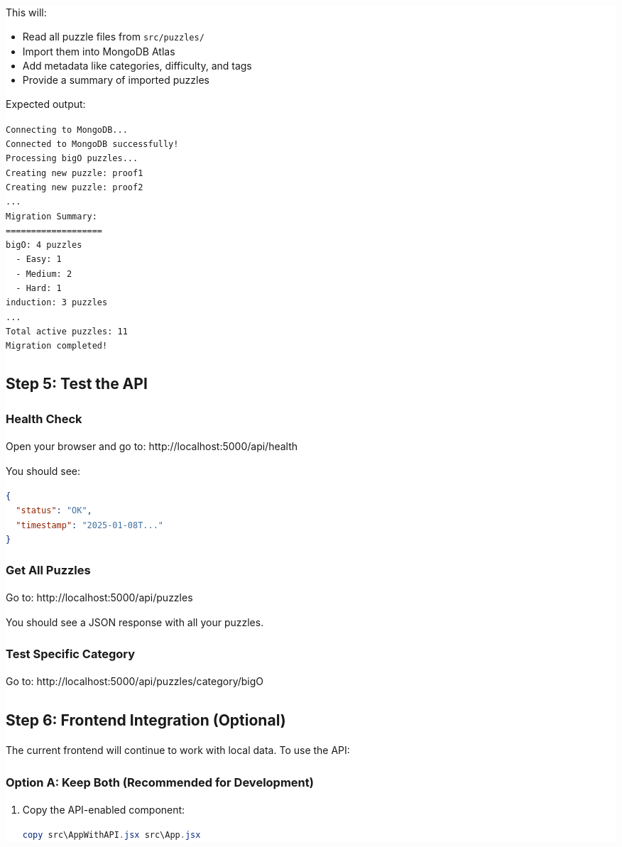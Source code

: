 This will:
- Read all puzzle files from `src/puzzles/`
- Import them into MongoDB Atlas
- Add metadata like categories, difficulty, and tags
- Provide a summary of imported puzzles

Expected output:
```
Connecting to MongoDB...
Connected to MongoDB successfully!
Processing bigO puzzles...
Creating new puzzle: proof1
Creating new puzzle: proof2
...
Migration Summary:
===================
bigO: 4 puzzles
  - Easy: 1
  - Medium: 2
  - Hard: 1
induction: 3 puzzles
...
Total active puzzles: 11
Migration completed!
```

## Step 5: Test the API

### Health Check
Open your browser and go to: http://localhost:5000/api/health

You should see:
```json
{
  "status": "OK",
  "timestamp": "2025-01-08T..."
}
```

### Get All Puzzles
Go to: http://localhost:5000/api/puzzles

You should see a JSON response with all your puzzles.

### Test Specific Category
Go to: http://localhost:5000/api/puzzles/category/bigO

## Step 6: Frontend Integration (Optional)

The current frontend will continue to work with local data. To use the API:

### Option A: Keep Both (Recommended for Development)
1. Copy the API-enabled component:
   ```powershell
   copy src\AppWithAPI.jsx src\App.jsx
   ```
